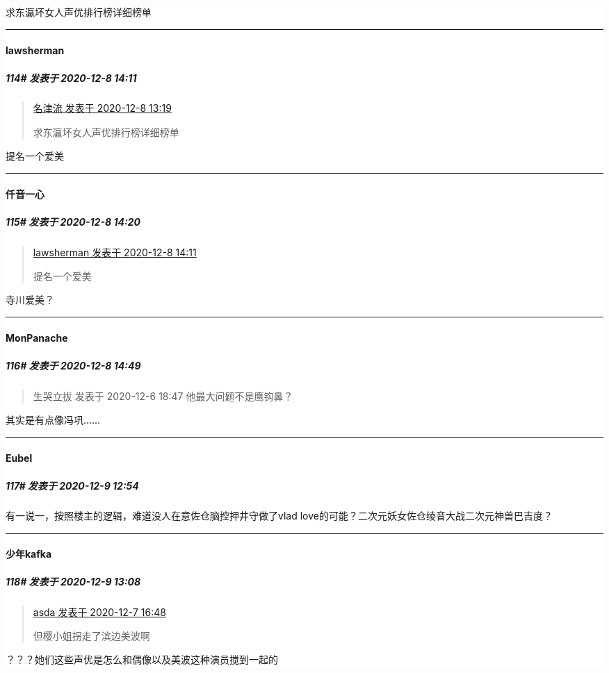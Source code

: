 
求东瀛坏女人声优排行榜详细榜单


-----

####  lawsherman  
##### 114#       发表于 2020-12-8 14:11


<blockquote><a href="httphttps://bbs.saraba1st.com/2b/forum.php?mod=redirect&amp;goto=findpost&amp;pid=49649382&amp;ptid=1976034" target="_blank">名津流 发表于 2020-12-8 13:19</a>

求东瀛坏女人声优排行榜详细榜单</blockquote>
提名一个爱美


-----

####  仟音一心  
##### 115#       发表于 2020-12-8 14:20


<blockquote><a href="httphttps://bbs.saraba1st.com/2b/forum.php?mod=redirect&amp;goto=findpost&amp;pid=49649892&amp;ptid=1976034" target="_blank">lawsherman 发表于 2020-12-8 14:11</a>

提名一个爱美</blockquote>
寺川爱美？


-----

####  MonPanache  
##### 116#       发表于 2020-12-8 14:49


<blockquote>生哭立拔 发表于 2020-12-6 18:47
他最大问题不是鹰钩鼻？</blockquote>
其实是有点像冯巩……


-----

####  Eubel  
##### 117#       发表于 2020-12-9 12:54


有一说一，按照楼主的逻辑，难道没人在意佐仓脑控押井守做了vlad love的可能？二次元妖女佐仓绫音大战二次元神兽巴吉度？


-----

####  少年kafka  
##### 118#       发表于 2020-12-9 13:08


<blockquote><a href="httphttps://bbs.saraba1st.com/2b/forum.php?mod=redirect&amp;goto=findpost&amp;pid=49640411&amp;ptid=1976034" target="_blank">asda 发表于 2020-12-7 16:48</a>

但樱小姐拐走了滨边美波啊</blockquote>
？？？她们这些声优是怎么和偶像以及美波这种演员搅到一起的
